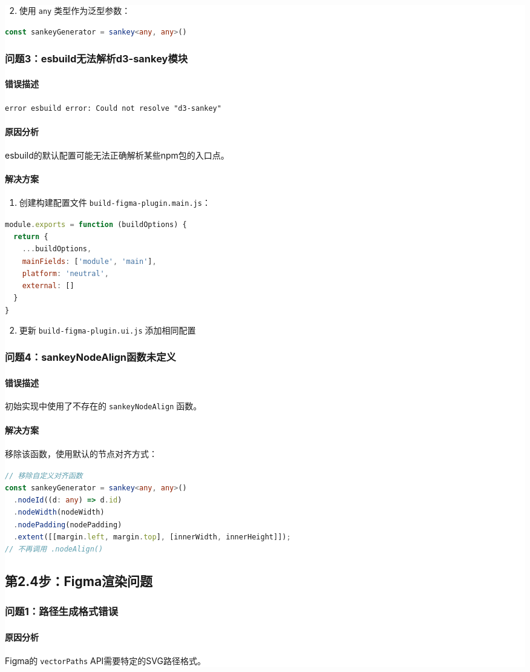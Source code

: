 2. 使用 `any` 类型作为泛型参数：
```typescript
const sankeyGenerator = sankey<any, any>()
```

### 问题3：esbuild无法解析d3-sankey模块

#### 错误描述
```
error esbuild error: Could not resolve "d3-sankey"
```

#### 原因分析
esbuild的默认配置可能无法正确解析某些npm包的入口点。

#### 解决方案
1. 创建构建配置文件 `build-figma-plugin.main.js`：
```javascript
module.exports = function (buildOptions) {
  return {
    ...buildOptions,
    mainFields: ['module', 'main'],
    platform: 'neutral',
    external: []
  }
}
```

2. 更新 `build-figma-plugin.ui.js` 添加相同配置

### 问题4：sankeyNodeAlign函数未定义

#### 错误描述
初始实现中使用了不存在的 `sankeyNodeAlign` 函数。

#### 解决方案
移除该函数，使用默认的节点对齐方式：
```typescript
// 移除自定义对齐函数
const sankeyGenerator = sankey<any, any>()
  .nodeId((d: any) => d.id)
  .nodeWidth(nodeWidth)
  .nodePadding(nodePadding)
  .extent([[margin.left, margin.top], [innerWidth, innerHeight]]);
// 不再调用 .nodeAlign()
```

## 第2.4步：Figma渲染问题

### 问题1：路径生成格式错误

#### 原因分析
Figma的 `vectorPaths` API需要特定的SVG路径格式。
